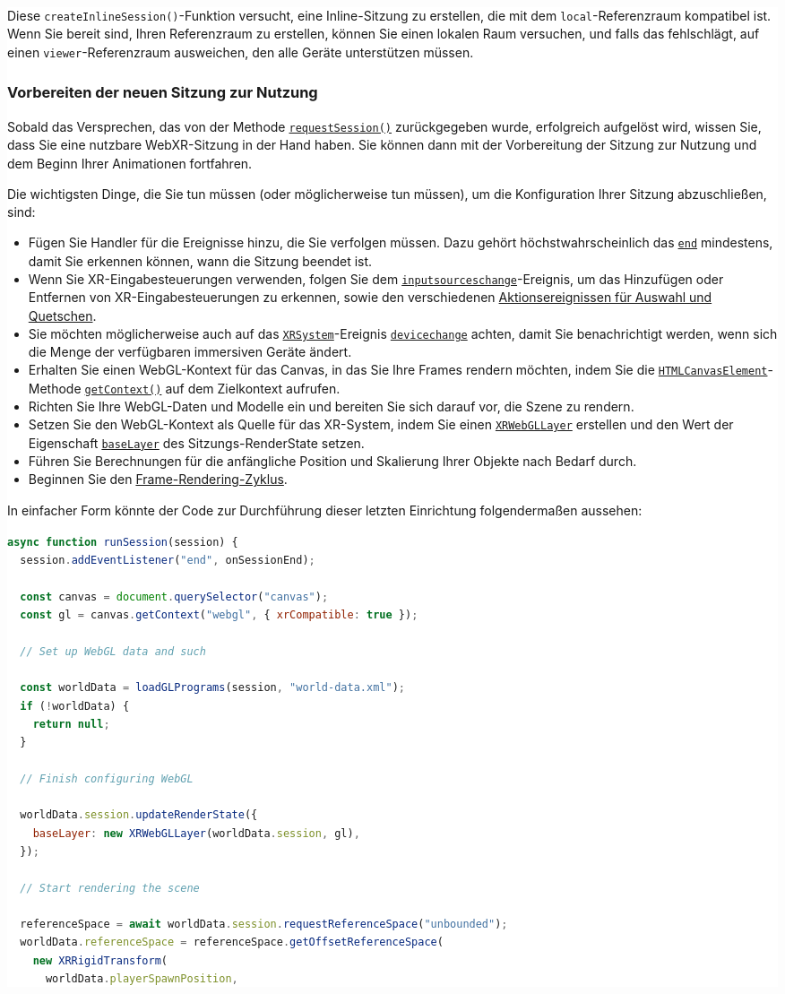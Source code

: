 Diese `createInlineSession()`-Funktion versucht, eine Inline-Sitzung zu erstellen, die mit dem `local`-Referenzraum kompatibel ist. Wenn Sie bereit sind, Ihren Referenzraum zu erstellen, können Sie einen lokalen Raum versuchen, und falls das fehlschlägt, auf einen `viewer`-Referenzraum ausweichen, den alle Geräte unterstützen müssen.

### Vorbereiten der neuen Sitzung zur Nutzung

Sobald das Versprechen, das von der Methode [`requestSession()`](/de/docs/Web/API/XRSystem/requestSession) zurückgegeben wurde, erfolgreich aufgelöst wird, wissen Sie, dass Sie eine nutzbare WebXR-Sitzung in der Hand haben. Sie können dann mit der Vorbereitung der Sitzung zur Nutzung und dem Beginn Ihrer Animationen fortfahren.

Die wichtigsten Dinge, die Sie tun müssen (oder möglicherweise tun müssen), um die Konfiguration Ihrer Sitzung abzuschließen, sind:

- Fügen Sie Handler für die Ereignisse hinzu, die Sie verfolgen müssen. Dazu gehört höchstwahrscheinlich das [`end`](/de/docs/Web/API/XRSession/end_event) mindestens, damit Sie erkennen können, wann die Sitzung beendet ist.
- Wenn Sie XR-Eingabesteuerungen verwenden, folgen Sie dem [`inputsourceschange`](/de/docs/Web/API/XRSession/inputsourceschange_event)-Ereignis, um das Hinzufügen oder Entfernen von XR-Eingabesteuerungen zu erkennen, sowie den verschiedenen [Aktionsereignissen für Auswahl und Quetschen](/de/docs/Web/API/WebXR_Device_API/Inputs#actions).
- Sie möchten möglicherweise auch auf das [`XRSystem`](/de/docs/Web/API/XRSystem)-Ereignis [`devicechange`](/de/docs/Web/API/XRSystem/devicechange_event) achten, damit Sie benachrichtigt werden, wenn sich die Menge der verfügbaren immersiven Geräte ändert.
- Erhalten Sie einen WebGL-Kontext für das Canvas, in das Sie Ihre Frames rendern möchten, indem Sie die [`HTMLCanvasElement`](/de/docs/Web/API/HTMLCanvasElement)-Methode [`getContext()`](/de/docs/Web/API/HTMLCanvasElement/getContext) auf dem Zielkontext aufrufen.
- Richten Sie Ihre WebGL-Daten und Modelle ein und bereiten Sie sich darauf vor, die Szene zu rendern.
- Setzen Sie den WebGL-Kontext als Quelle für das XR-System, indem Sie einen [`XRWebGLLayer`](/de/docs/Web/API/XRWebGLLayer) erstellen und den Wert der Eigenschaft [`baseLayer`](/de/docs/Web/API/XRRenderState/baseLayer) des Sitzungs-RenderState setzen.
- Führen Sie Berechnungen für die anfängliche Position und Skalierung Ihrer Objekte nach Bedarf durch.
- Beginnen Sie den [Frame-Rendering-Zyklus](/de/docs/Web/API/WebXR_Device_API/Rendering).

In einfacher Form könnte der Code zur Durchführung dieser letzten Einrichtung folgendermaßen aussehen:

```js
async function runSession(session) {
  session.addEventListener("end", onSessionEnd);

  const canvas = document.querySelector("canvas");
  const gl = canvas.getContext("webgl", { xrCompatible: true });

  // Set up WebGL data and such

  const worldData = loadGLPrograms(session, "world-data.xml");
  if (!worldData) {
    return null;
  }

  // Finish configuring WebGL

  worldData.session.updateRenderState({
    baseLayer: new XRWebGLLayer(worldData.session, gl),
  });

  // Start rendering the scene

  referenceSpace = await worldData.session.requestReferenceSpace("unbounded");
  worldData.referenceSpace = referenceSpace.getOffsetReferenceSpace(
    new XRRigidTransform(
      worldData.playerSpawnPosition,
```